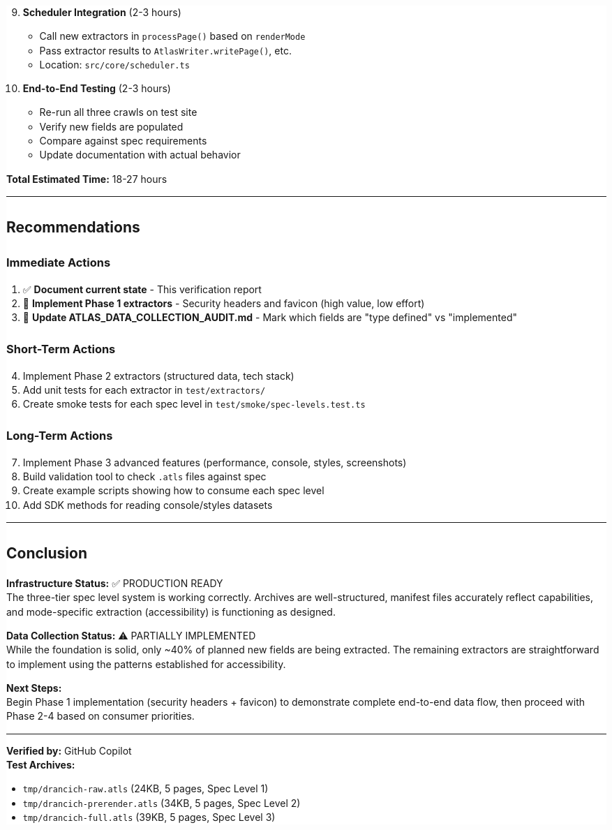 9. **Scheduler Integration** (2-3 hours)
   - Call new extractors in `processPage()` based on `renderMode`
   - Pass extractor results to `AtlasWriter.writePage()`, etc.
   - Location: `src/core/scheduler.ts`

10. **End-to-End Testing** (2-3 hours)
    - Re-run all three crawls on test site
    - Verify new fields are populated
    - Compare against spec requirements
    - Update documentation with actual behavior

**Total Estimated Time:** 18-27 hours

---

## Recommendations

### Immediate Actions
1. ✅ **Document current state** - This verification report
2. 🔄 **Implement Phase 1 extractors** - Security headers and favicon (high value, low effort)
3. 🔄 **Update ATLAS_DATA_COLLECTION_AUDIT.md** - Mark which fields are "type defined" vs "implemented"

### Short-Term Actions
4. Implement Phase 2 extractors (structured data, tech stack)
5. Add unit tests for each extractor in `test/extractors/`
6. Create smoke tests for each spec level in `test/smoke/spec-levels.test.ts`

### Long-Term Actions
7. Implement Phase 3 advanced features (performance, console, styles, screenshots)
8. Build validation tool to check `.atls` files against spec
9. Create example scripts showing how to consume each spec level
10. Add SDK methods for reading console/styles datasets

---

## Conclusion

**Infrastructure Status:** ✅ PRODUCTION READY  
The three-tier spec level system is working correctly. Archives are well-structured, manifest files accurately reflect capabilities, and mode-specific extraction (accessibility) is functioning as designed.

**Data Collection Status:** ⚠️ PARTIALLY IMPLEMENTED  
While the foundation is solid, only ~40% of planned new fields are being extracted. The remaining extractors are straightforward to implement using the patterns established for accessibility.

**Next Steps:**  
Begin Phase 1 implementation (security headers + favicon) to demonstrate complete end-to-end data flow, then proceed with Phase 2-4 based on consumer priorities.

---

**Verified by:** GitHub Copilot  
**Test Archives:**
- `tmp/drancich-raw.atls` (24KB, 5 pages, Spec Level 1)
- `tmp/drancich-prerender.atls` (34KB, 5 pages, Spec Level 2)
- `tmp/drancich-full.atls` (39KB, 5 pages, Spec Level 3)
